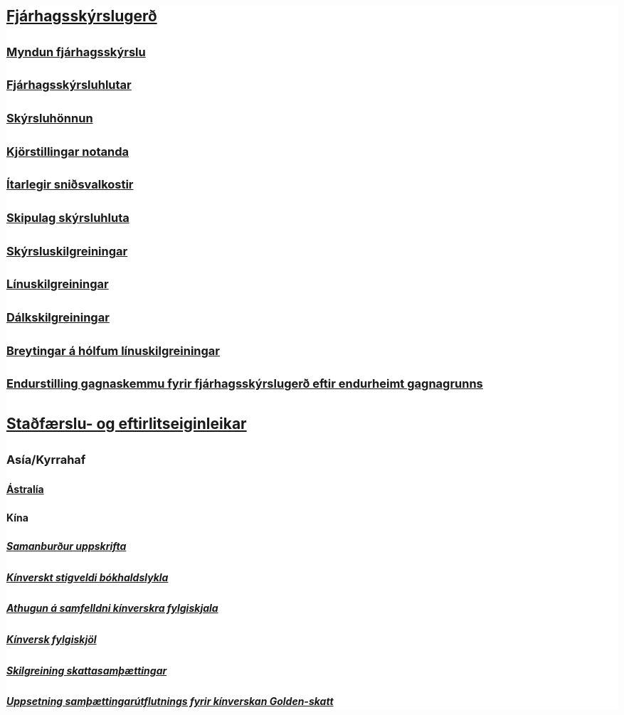 ## [Fjárhagsskýrslugerð](../dev-itpro/analytics/financial-reporting-intro.md?toc=/fin-and-ops/toc.json)
### [Myndun fjárhagsskýrslu](../dev-itpro/analytics/generate-financial-report.md?toc=/fin-and-ops/toc.json)
### [Fjárhagsskýrsluhlutar](../dev-itpro/analytics/financial-report-components.md?toc=/fin-and-ops/toc.json)
### [Skýrsluhönnun](../dev-itpro/analytics/report-designer-interface.md?toc=/fin-and-ops/toc.json)
### [Kjörstillingar notanda](../dev-itpro/analytics/user-preferences-financial-report-designer.md?toc=/fin-and-ops/toc.json)
### [Ítarlegir sniðsvalkostir](../dev-itpro/analytics/advanced-formatting-options-financial-reporting.md?toc=/fin-and-ops/toc.json)
### [Skipulag skýrsluhluta](../dev-itpro/analytics/organize-components-report-designer.md?toc=/fin-and-ops/toc.json)
### [Skýrsluskilgreiningar](../dev-itpro/analytics/design-financial-report-definitions.md?toc=/fin-and-ops/toc.json)
### [Línuskilgreiningar](../dev-itpro/analytics/row-definitions-financial-reporting.md?toc=/fin-and-ops/toc.json)
### [Dálkskilgreiningar](../dev-itpro/analytics/column-definitions-financial-reports.md?toc=/fin-and-ops/toc.json)
### [Breytingar á hólfum línuskilgreiningar](../dev-itpro/analytics/modify-row-definition-cells-financial-reporting.md?toc=/fin-and-ops/toc.json)
### [Endurstilling gagnaskemmu fyrir fjárhagsskýrslugerð eftir endurheimt gagnagrunns](../dev-itpro/analytics/reset-financial-reporting-datamart-after-restore.md?toc=/fin-and-ops/toc.json)

## [Staðfærslu- og eftirlitseiginleikar](../dev-itpro/lcs-solutions/country-region.md?toc=/fin-and-ops/toc.json)
### Asía/Kyrrahaf
#### [Ástralía](../financials/localizations/australia.md)
#### Kína
##### [Samanburður uppskrifta](../financials/localizations/apac-chn-bom-comparison.md)
##### [Kínverskt stigveldi bókhaldslykla](../financials/localizations/tasks/china-hierarchy-chart-accounts.md)
##### [Athugun á samfelldni kínverskra fylgiskjala](../financials/localizations/tasks/chinese-voucher-continuity-check.md)
##### [Kínversk fylgiskjöl](../financials/localizations/apac-chn-vouchers.md)
##### [Skilgreining skattasamþættingar](../financials/localizations/apac-chn-tax-integration.md)
##### [Uppsetning samþættingarútflutnings fyrir kínverskan Golden-skatt](../financials/localizations/tasks/golden-tax-integration-export-setup.md)